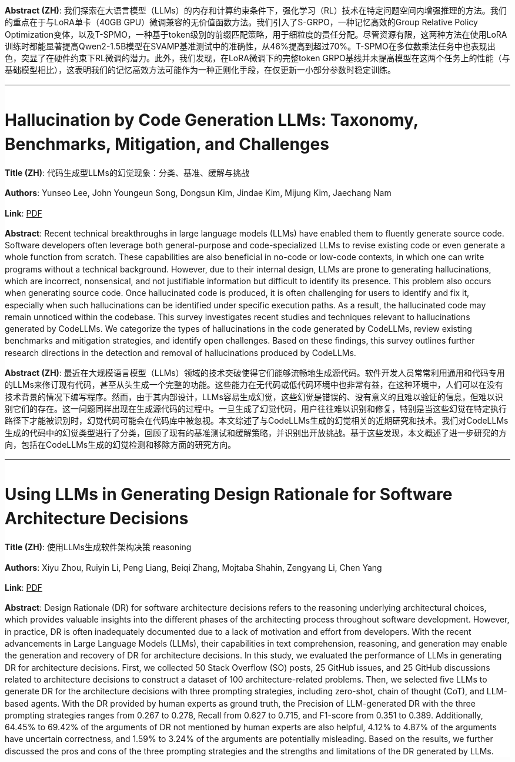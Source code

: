 **Abstract (ZH)**: 我们探索在大语言模型（LLMs）的内存和计算约束条件下，强化学习（RL）技术在特定问题空间内增强推理的方法。我们的重点在于与LoRA单卡（40GB GPU）微调兼容的无价值函数方法。我们引入了S-GRPO，一种记忆高效的Group Relative Policy Optimization变体，以及T-SPMO，一种基于token级别的前缀匹配策略，用于细粒度的责任分配。尽管资源有限，这两种方法在使用LoRA训练时都能显著提高Qwen2-1.5B模型在SVAMP基准测试中的准确性，从46%提高到超过70%。T-SPMO在多位数乘法任务中也表现出色，突显了在硬件约束下RL微调的潜力。此外，我们发现，在LoRA微调下的完整token GRPO基线并未提高模型在这两个任务上的性能（与基础模型相比），这表明我们的记忆高效方法可能作为一种正则化手段，在仅更新一小部分参数时稳定训练。 

---
# Hallucination by Code Generation LLMs: Taxonomy, Benchmarks, Mitigation, and Challenges 

**Title (ZH)**: 代码生成型LLMs的幻觉现象：分类、基准、缓解与挑战 

**Authors**: Yunseo Lee, John Youngeun Song, Dongsun Kim, Jindae Kim, Mijung Kim, Jaechang Nam  

**Link**: [PDF](https://arxiv.org/pdf/2504.20799)  

**Abstract**: Recent technical breakthroughs in large language models (LLMs) have enabled them to fluently generate source code. Software developers often leverage both general-purpose and code-specialized LLMs to revise existing code or even generate a whole function from scratch. These capabilities are also beneficial in no-code or low-code contexts, in which one can write programs without a technical background. However, due to their internal design, LLMs are prone to generating hallucinations, which are incorrect, nonsensical, and not justifiable information but difficult to identify its presence. This problem also occurs when generating source code. Once hallucinated code is produced, it is often challenging for users to identify and fix it, especially when such hallucinations can be identified under specific execution paths. As a result, the hallucinated code may remain unnoticed within the codebase. This survey investigates recent studies and techniques relevant to hallucinations generated by CodeLLMs. We categorize the types of hallucinations in the code generated by CodeLLMs, review existing benchmarks and mitigation strategies, and identify open challenges. Based on these findings, this survey outlines further research directions in the detection and removal of hallucinations produced by CodeLLMs. 

**Abstract (ZH)**: 最近在大规模语言模型（LLMs）领域的技术突破使得它们能够流畅地生成源代码。软件开发人员常常利用通用和代码专用的LLMs来修订现有代码，甚至从头生成一个完整的功能。这些能力在无代码或低代码环境中也非常有益，在这种环境中，人们可以在没有技术背景的情况下编写程序。然而，由于其内部设计，LLMs容易生成幻觉，这些幻觉是错误的、没有意义的且难以验证的信息，但难以识别它们的存在。这一问题同样出现在生成源代码的过程中。一旦生成了幻觉代码，用户往往难以识别和修复，特别是当这些幻觉在特定执行路径下才能被识别时，幻觉代码可能会在代码库中被忽视。本文综述了与CodeLLMs生成的幻觉相关的近期研究和技术。我们对CodeLLMs生成的代码中的幻觉类型进行了分类，回顾了现有的基准测试和缓解策略，并识别出开放挑战。基于这些发现，本文概述了进一步研究的方向，包括在CodeLLMs生成的幻觉检测和移除方面的研究方向。 

---
# Using LLMs in Generating Design Rationale for Software Architecture Decisions 

**Title (ZH)**: 使用LLMs生成软件架构决策 reasoning 

**Authors**: Xiyu Zhou, Ruiyin Li, Peng Liang, Beiqi Zhang, Mojtaba Shahin, Zengyang Li, Chen Yang  

**Link**: [PDF](https://arxiv.org/pdf/2504.20781)  

**Abstract**: Design Rationale (DR) for software architecture decisions refers to the reasoning underlying architectural choices, which provides valuable insights into the different phases of the architecting process throughout software development. However, in practice, DR is often inadequately documented due to a lack of motivation and effort from developers. With the recent advancements in Large Language Models (LLMs), their capabilities in text comprehension, reasoning, and generation may enable the generation and recovery of DR for architecture decisions. In this study, we evaluated the performance of LLMs in generating DR for architecture decisions. First, we collected 50 Stack Overflow (SO) posts, 25 GitHub issues, and 25 GitHub discussions related to architecture decisions to construct a dataset of 100 architecture-related problems. Then, we selected five LLMs to generate DR for the architecture decisions with three prompting strategies, including zero-shot, chain of thought (CoT), and LLM-based agents. With the DR provided by human experts as ground truth, the Precision of LLM-generated DR with the three prompting strategies ranges from 0.267 to 0.278, Recall from 0.627 to 0.715, and F1-score from 0.351 to 0.389. Additionally, 64.45% to 69.42% of the arguments of DR not mentioned by human experts are also helpful, 4.12% to 4.87% of the arguments have uncertain correctness, and 1.59% to 3.24% of the arguments are potentially misleading. Based on the results, we further discussed the pros and cons of the three prompting strategies and the strengths and limitations of the DR generated by LLMs. 
